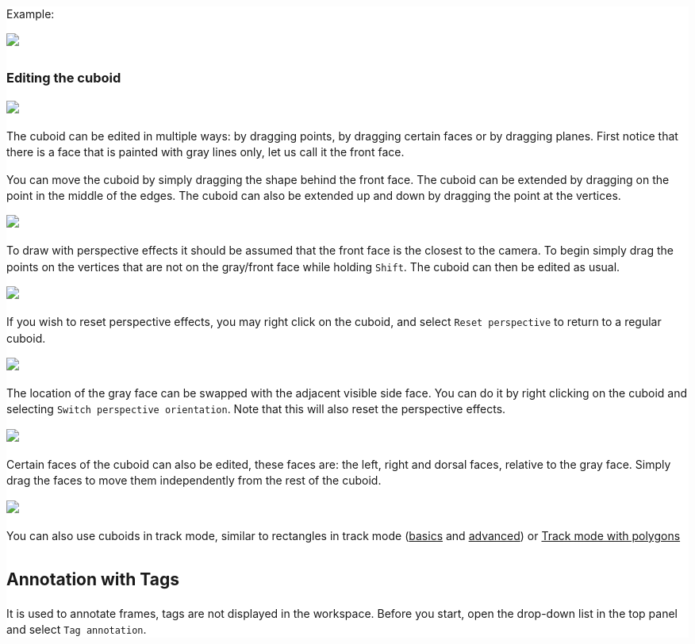 Example:

![](static/documentation/images/image182_mapillary_vistas.jpg)

### Editing the cuboid

![](static/documentation/images/image178_mapillary_vistas.jpg)

The cuboid can be edited in multiple ways: by dragging points, by dragging certain faces or by dragging planes.
First notice that there is a face that is painted with gray lines only, let us call it the front face.

You can move the cuboid by simply dragging the shape behind the front face.
The cuboid can be extended by dragging on the point in the middle of the edges.
The cuboid can also be extended up and down by dragging the point at the vertices.

![](static/documentation/images/gif017_mapillary_vistas.gif)

To draw with perspective effects it should be assumed that the front face is the closest to the camera.
To begin simply drag the points on the vertices that are not on the gray/front face while holding `Shift`.
The cuboid can then be edited as usual.

![](static/documentation/images/gif018_mapillary_vistas.gif)

If you wish to reset perspective effects, you may right click on the cuboid,
and select `Reset perspective` to return to a regular cuboid.

![](static/documentation/images/image180_mapillary_vistas.jpg)

The location of the gray face can be swapped with the adjacent visible side face.
You can do it by right clicking on the cuboid and selecting `Switch perspective orientation`.
Note that this will also reset the perspective effects.

![](static/documentation/images/image179_mapillary_vistas.jpg)

Certain faces of the cuboid can also be edited,
these faces are: the left, right and dorsal faces, relative to the gray face.
Simply drag the faces to move them independently from the rest of the cuboid.

![](static/documentation/images/gif020_mapillary_vistas.gif)

You can also use cuboids in track mode, similar to rectangles in track mode ([basics](#track-mode-basics) and [advanced](#track-mode-advanced)) or [Track mode with polygons](#track-mode-with-polygons)

## Annotation with Tags

It is used to annotate frames, tags are not displayed in the workspace.
Before you start, open the drop-down list in the top panel and select `Tag annotation`.
